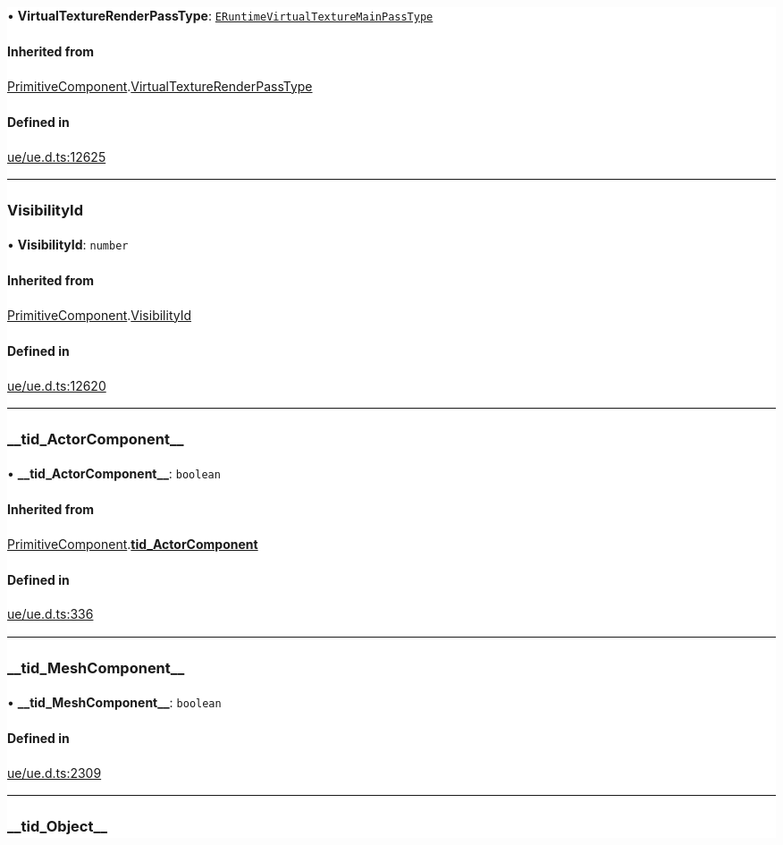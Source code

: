 • **VirtualTextureRenderPassType**: [`ERuntimeVirtualTextureMainPassType`](../enums/ue_ue.ERuntimeVirtualTextureMainPassType.md)

#### Inherited from

[PrimitiveComponent](ue_ue.PrimitiveComponent.md).[VirtualTextureRenderPassType](ue_ue.PrimitiveComponent.md#virtualtexturerenderpasstype)

#### Defined in

[ue/ue.d.ts:12625](https://github.com/YugMetaverse/yug_typings/blob/b7d9b19/ue/ue.d.ts#L12625)

___

### VisibilityId

• **VisibilityId**: `number`

#### Inherited from

[PrimitiveComponent](ue_ue.PrimitiveComponent.md).[VisibilityId](ue_ue.PrimitiveComponent.md#visibilityid)

#### Defined in

[ue/ue.d.ts:12620](https://github.com/YugMetaverse/yug_typings/blob/b7d9b19/ue/ue.d.ts#L12620)

___

### \_\_tid\_ActorComponent\_\_

• **\_\_tid\_ActorComponent\_\_**: `boolean`

#### Inherited from

[PrimitiveComponent](ue_ue.PrimitiveComponent.md).[__tid_ActorComponent__](ue_ue.PrimitiveComponent.md#__tid_actorcomponent__)

#### Defined in

[ue/ue.d.ts:336](https://github.com/YugMetaverse/yug_typings/blob/b7d9b19/ue/ue.d.ts#L336)

___

### \_\_tid\_MeshComponent\_\_

• **\_\_tid\_MeshComponent\_\_**: `boolean`

#### Defined in

[ue/ue.d.ts:2309](https://github.com/YugMetaverse/yug_typings/blob/b7d9b19/ue/ue.d.ts#L2309)

___

### \_\_tid\_Object\_\_
